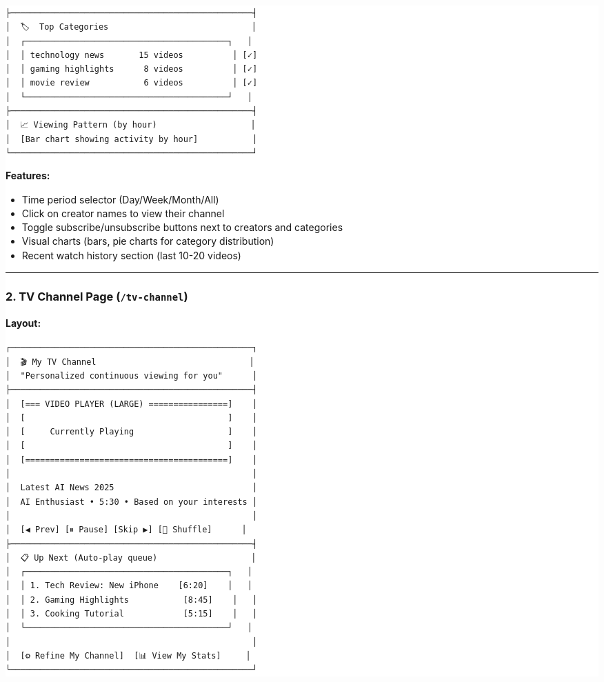 ```
├─────────────────────────────────────────────────┤
│  🏷️  Top Categories                             │
│  ┌─────────────────────────────────────────┐   │
│  │ technology news       15 videos          │ [✓]
│  │ gaming highlights      8 videos          │ [✓]
│  │ movie review           6 videos          │ [✓]
│  └─────────────────────────────────────────┘   │
├─────────────────────────────────────────────────┤
│  📈 Viewing Pattern (by hour)                   │
│  [Bar chart showing activity by hour]           │
└─────────────────────────────────────────────────┘
```

**Features:**
- Time period selector (Day/Week/Month/All)
- Click on creator names to view their channel
- Toggle subscribe/unsubscribe buttons next to creators and categories
- Visual charts (bars, pie charts for category distribution)
- Recent watch history section (last 10-20 videos)

---

### 2. TV Channel Page (`/tv-channel`)

**Layout:**
```
┌─────────────────────────────────────────────────┐
│  🎬 My TV Channel                               │
│  "Personalized continuous viewing for you"      │
├─────────────────────────────────────────────────┤
│  [=== VIDEO PLAYER (LARGE) ================]    │
│  [                                         ]    │
│  [     Currently Playing                   ]    │
│  [                                         ]    │
│  [=========================================]    │
│                                                 │
│  Latest AI News 2025                            │
│  AI Enthusiast • 5:30 • Based on your interests │
│                                                 │
│  [◀ Prev] [⏸ Pause] [Skip ▶] [🔀 Shuffle]      │
├─────────────────────────────────────────────────┤
│  📋 Up Next (Auto-play queue)                   │
│  ┌─────────────────────────────────────────┐   │
│  │ 1. Tech Review: New iPhone    [6:20]    │   │
│  │ 2. Gaming Highlights           [8:45]    │   │
│  │ 3. Cooking Tutorial            [5:15]    │   │
│  └─────────────────────────────────────────┘   │
│                                                 │
│  [⚙️ Refine My Channel]  [📊 View My Stats]     │
└─────────────────────────────────────────────────┘
```
